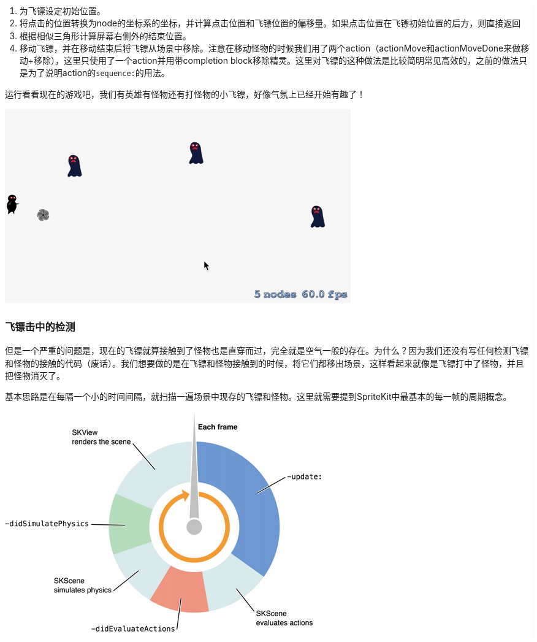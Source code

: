 1. 为飞镖设定初始位置。
2. 将点击的位置转换为node的坐标系的坐标，并计算点击位置和飞镖位置的偏移量。如果点击位置在飞镖初始位置的后方，则直接返回
3. 根据相似三角形计算屏幕右侧外的结束位置。
4. 移动飞镖，并在移动结束后将飞镖从场景中移除。注意在移动怪物的时候我们用了两个action（actionMove和actionMoveDone来做移动+移除），这里只使用了一个action并用带completion block移除精灵。这里对飞镖的这种做法是比较简明常见高效的，之前的做法只是为了说明action的`sequence:`的用法。

运行看看现在的游戏吧，我们有英雄有怪物还有打怪物的小飞镖，好像气氛上已经开始有趣了！

![加入飞镖之后，游戏开始变得有趣了](/assets/images/2013/spritekit-add-projectile.gif)

### 飞镖击中的检测

但是一个严重的问题是，现在的飞镖就算接触到了怪物也是直穿而过，完全就是空气一般的存在。为什么？因为我们还没有写任何检测飞镖和怪物的接触的代码（废话）。我们想要做的是在飞镖和怪物接触到的时候，将它们都移出场景，这样看起来就像是飞镖打中了怪物，并且把怪物消灭了。

基本思路是在每隔一个小的时间间隔，就扫描一遍场景中现存的飞镖和怪物。这里就需要提到SpriteKit中最基本的每一帧的周期概念。

![SpriteKit的更新周期](/assets/images/2013/spritekit-update_loop.png)
